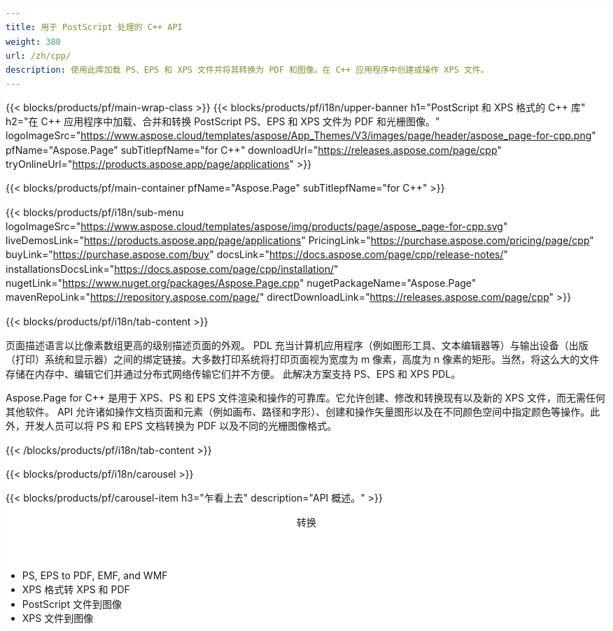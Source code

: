 ```yaml
---
title: 用于 PostScript 处理的 C++ API
weight: 380
url: /zh/cpp/ 
description: 使用此库加载 PS、EPS 和 XPS 文件并将其转换为 PDF 和图像。在 C++ 应用程序中创建或操作 XPS 文件。
---
```


{{< blocks/products/pf/main-wrap-class >}}
{{< blocks/products/pf/i18n/upper-banner h1="PostScript 和 XPS 格式的 C++ 库" h2="在 C++ 应用程序中加载、合并和转换 PostScript PS、EPS 和 XPS 文件为 PDF 和光栅图像。" logoImageSrc="https://www.aspose.cloud/templates/aspose/App_Themes/V3/images/page/header/aspose_page-for-cpp.png" pfName="Aspose.Page" subTitlepfName="for C++" downloadUrl="https://releases.aspose.com/page/cpp" tryOnlineUrl="https://products.aspose.app/page/applications" >}}

{{< blocks/products/pf/main-container pfName="Aspose.Page" subTitlepfName="for C++" >}}

{{< blocks/products/pf/i18n/sub-menu logoImageSrc="https://www.aspose.cloud/templates/aspose/img/products/page/aspose_page-for-cpp.svg" liveDemosLink="https://products.aspose.app/page/applications" PricingLink="https://purchase.aspose.com/pricing/page/cpp" buyLink="https://purchase.aspose.com/buy" docsLink="https://docs.aspose.com/page/cpp/release-notes/" installationsDocsLink="https://docs.aspose.com/page/cpp/installation/" nugetLink="https://www.nuget.org/packages/Aspose.Page.cpp" nugetPackageName="Aspose.Page" mavenRepoLink="https://repository.aspose.com/page/" directDownloadLink="https://releases.aspose.com/page/cpp" >}}

{{< blocks/products/pf/i18n/tab-content >}}
<p>
页面描述语言以比像素数组更高的级别描述页面的外观。 PDL 充当计算机应用程序（例如图形工具、文本编辑器等）与输出设备（出版（打印）系统和显示器）之间的绑定链接。大多数打印系统将打印页面视为宽度为 m 像素，高度为 n 像素的矩形。当然，将这么大的文件存储在内存中、编辑它们并通过分布式网络传输它们并不方便。 
此解决方案支持 PS、EPS 和 XPS PDL。
</p>
<p>
 Aspose.Page for C++ 是用于 XPS、PS 和 EPS 文件渲染和操作的可靠库。它允许创建、修改和转换现有以及新的 XPS 文件，而无需任何其他软件。 API 允许诸如操作文档页面和元素（例如画布、路径和字形）、创建和操作矢量图形以及在不同颜色空间中指定颜色等操作。此外，开发人员可以将 PS 和 EPS 文档转换为 PDF 以及不同的光栅图像格式。
</p>

{{< /blocks/products/pf/i18n/tab-content >}}


{{< blocks/products/pf/i18n/carousel >}}

{{< blocks/products/pf/carousel-item h3="乍看上去" description="API 概述。" >}}
<div class="diagram1 d1-cplus">
 <div class="d1-row">
  <div class="d1-col d1-left">
   <header>
    <i class="fa fa-bars">
    </i>
    转换
   </header>
   <ul>
    <li>
     PS, EPS to PDF, EMF, and WMF
    </li>
    <li>
     XPS 格式转 XPS 和 PDF
    </li>
    <li>
     PostScript 文件到图像
    </li>
    <li>
     XPS 文件到图像
    </li>
   </ul>
   <header>
    <i class="fa fa-cogs">